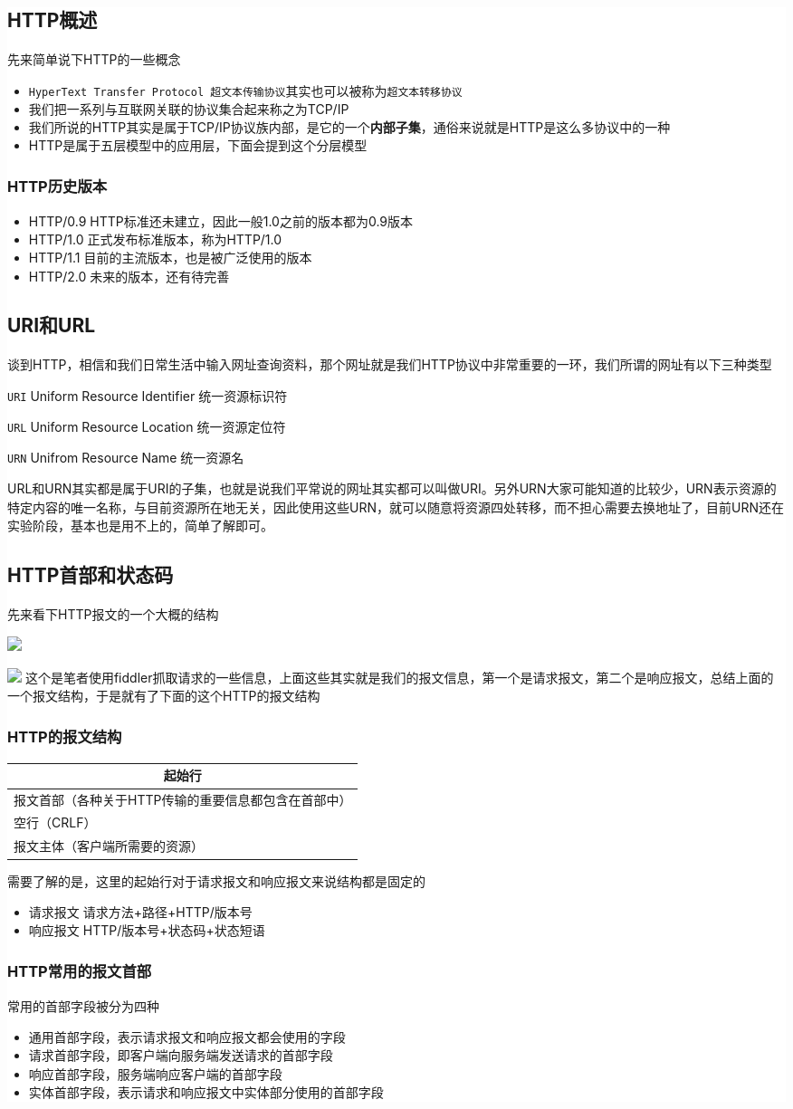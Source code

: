 ## HTTP概述
先来简单说下HTTP的一些概念
* `HyperText Transfer Protocol 超文本传输协议`其实也可以被称为`超文本转移协议`
* 我们把一系列与互联网关联的协议集合起来称之为TCP/IP
* 我们所说的HTTP其实是属于TCP/IP协议族内部，是它的一个**内部子集**，通俗来说就是HTTP是这么多协议中的一种
* HTTP是属于五层模型中的应用层，下面会提到这个分层模型

### HTTP历史版本
* HTTP/0.9 HTTP标准还未建立，因此一般1.0之前的版本都为0.9版本
* HTTP/1.0 正式发布标准版本，称为HTTP/1.0
* HTTP/1.1 目前的主流版本，也是被广泛使用的版本
* HTTP/2.0 未来的版本，还有待完善

## URI和URL
谈到HTTP，相信和我们日常生活中输入网址查询资料，那个网址就是我们HTTP协议中非常重要的一环，我们所谓的网址有以下三种类型

`URI` Uniform Resource Identifier 统一资源标识符

`URL` Uniform Resource Location 统一资源定位符

`URN` Unifrom Resource Name 统一资源名


URL和URN其实都是属于URI的子集，也就是说我们平常说的网址其实都可以叫做URI。另外URN大家可能知道的比较少，URN表示资源的特定内容的唯一名称，与目前资源所在地无关，因此使用这些URN，就可以随意将资源四处转移，而不担心需要去换地址了，目前URN还在实验阶段，基本也是用不上的，简单了解即可。

## HTTP首部和状态码
先来看下HTTP报文的一个大概的结构

![](https://user-gold-cdn.xitu.io/2019/8/24/16cc171c702bd16b?w=890&h=310&f=png&s=88109)

![](https://user-gold-cdn.xitu.io/2019/8/24/16cc172c6e81b99f?w=387&h=328&f=png&s=47230)
这个是笔者使用fiddler抓取请求的一些信息，上面这些其实就是我们的报文信息，第一个是请求报文，第二个是响应报文，总结上面的一个报文结构，于是就有了下面的这个HTTP的报文结构

### HTTP的报文结构
|起始行|
|-- |
|报文首部（各种关于HTTP传输的重要信息都包含在首部中）|
|空行（CRLF）|
|报文主体（客户端所需要的资源）|
需要了解的是，这里的起始行对于请求报文和响应报文来说结构都是固定的
* 请求报文 请求方法+路径+HTTP/版本号
* 响应报文 HTTP/版本号+状态码+状态短语

### HTTP常用的报文首部
常用的首部字段被分为四种
* 通用首部字段，表示请求报文和响应报文都会使用的字段
* 请求首部字段，即客户端向服务端发送请求的首部字段
* 响应首部字段，服务端响应客户端的首部字段
* 实体首部字段，表示请求和响应报文中实体部分使用的首部字段
